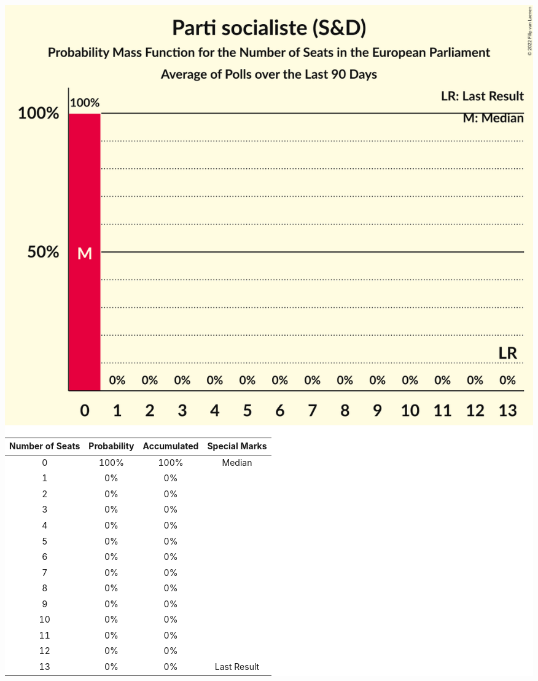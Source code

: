 ![Graph with seats probability mass function not yet produced](average-2022-02-28-seats-pmf-partisocialistesd.png "Seats Probability Mass Function")

| Number of Seats | Probability | Accumulated | Special Marks |
|:---------------:|:-----------:|:-----------:|:-------------:|
| 0 | 100% | 100% | Median |
| 1 | 0% | 0% |  |
| 2 | 0% | 0% |  |
| 3 | 0% | 0% |  |
| 4 | 0% | 0% |  |
| 5 | 0% | 0% |  |
| 6 | 0% | 0% |  |
| 7 | 0% | 0% |  |
| 8 | 0% | 0% |  |
| 9 | 0% | 0% |  |
| 10 | 0% | 0% |  |
| 11 | 0% | 0% |  |
| 12 | 0% | 0% |  |
| 13 | 0% | 0% | Last Result |
